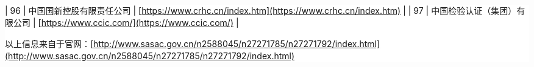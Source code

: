 |  96 | 中国国新控股有限责任公司 | [https://www.crhc.cn/index.htm](https://www.crhc.cn/index.htm) |
|  97 | 中国检验认证（集团）有限公司 | [https://www.ccic.com/](https://www.ccic.com/) |

以上信息来自于官网：[http://www.sasac.gov.cn/n2588045/n27271785/n27271792/index.html](http://www.sasac.gov.cn/n2588045/n27271785/n27271792/index.html)
